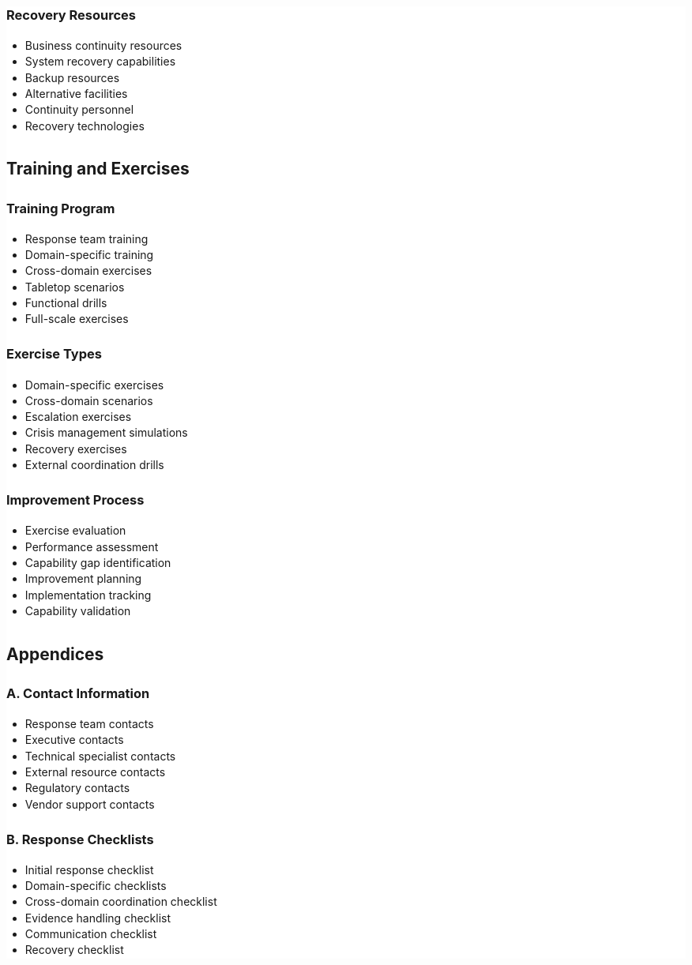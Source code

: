 ### Recovery Resources
- Business continuity resources
- System recovery capabilities
- Backup resources
- Alternative facilities
- Continuity personnel
- Recovery technologies

## Training and Exercises

### Training Program
- Response team training
- Domain-specific training
- Cross-domain exercises
- Tabletop scenarios
- Functional drills
- Full-scale exercises

### Exercise Types
- Domain-specific exercises
- Cross-domain scenarios
- Escalation exercises
- Crisis management simulations
- Recovery exercises
- External coordination drills

### Improvement Process
- Exercise evaluation
- Performance assessment
- Capability gap identification
- Improvement planning
- Implementation tracking
- Capability validation

## Appendices

### A. Contact Information
- Response team contacts
- Executive contacts
- Technical specialist contacts
- External resource contacts
- Regulatory contacts
- Vendor support contacts

### B. Response Checklists
- Initial response checklist
- Domain-specific checklists
- Cross-domain coordination checklist
- Evidence handling checklist
- Communication checklist
- Recovery checklist
